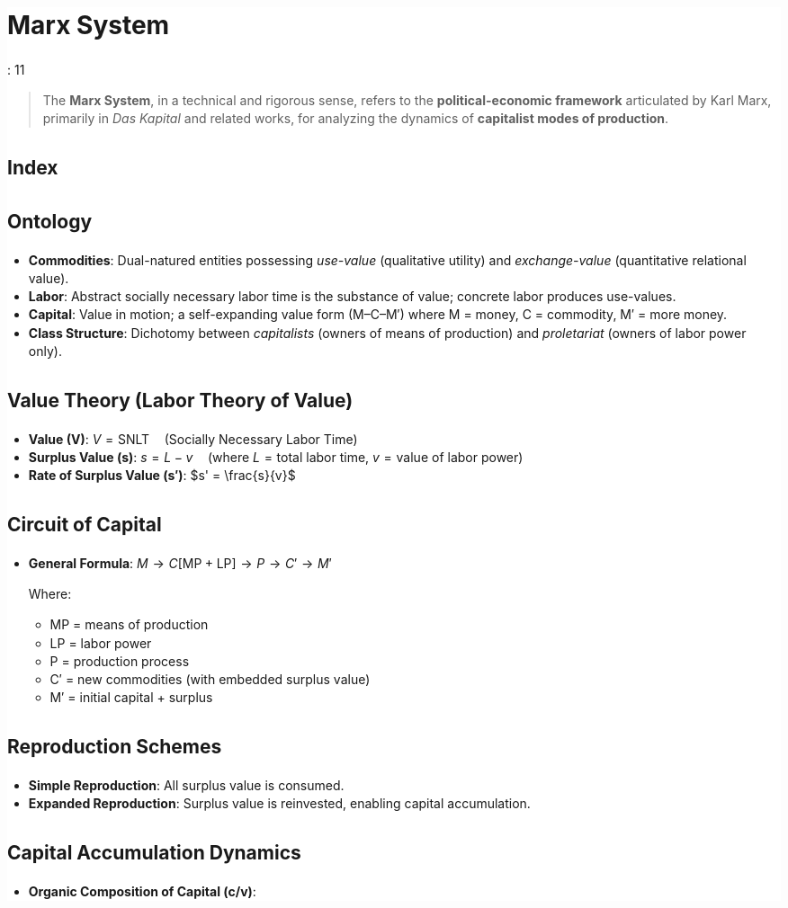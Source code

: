 # Marx System

: 11

> The **Marx System**, in a technical and rigorous sense, refers to the **political-economic framework** articulated by Karl Marx, primarily in *Das Kapital* and related works, for analyzing the dynamics of **capitalist modes of production**.
> 

## Index

## **Ontology**

- **Commodities**: Dual-natured entities possessing *use-value* (qualitative utility) and *exchange-value* (quantitative relational value).
- **Labor**: Abstract socially necessary labor time is the substance of value; concrete labor produces use-values.
- **Capital**: Value in motion; a self-expanding value form (M–C–M′) where M = money, C = commodity, M′ = more money.
- **Class Structure**: Dichotomy between *capitalists* (owners of means of production) and *proletariat* (owners of labor power only).

## **Value Theory** (Labor Theory of Value)

- **Value (V)**: $V = \text{SNLT} \quad (\text{Socially Necessary Labor Time})$
- **Surplus Value (s)**:  $s = L - v \quad (\text{where } L = \text{total labor time, } v = \text{value of labor power})$
- **Rate of Surplus Value (s′)**:   $s' = \frac{s}{v}$

## **Circuit of Capital**

- **General Formula**: $M \rightarrow C \left[\text{MP} + \text{LP}\right] \rightarrow P \rightarrow C′ \rightarrow M′$
    
    Where:

    - MP = means of production
    - LP = labor power
    - P = production process
    - C′ = new commodities (with embedded surplus value)
    - M′ = initial capital + surplus

## **Reproduction Schemes**

- **Simple Reproduction**: All surplus value is consumed.
- **Expanded Reproduction**: Surplus value is reinvested, enabling capital accumulation.

## **Capital Accumulation Dynamics**

- **Organic Composition of Capital (c/v)**:
    
